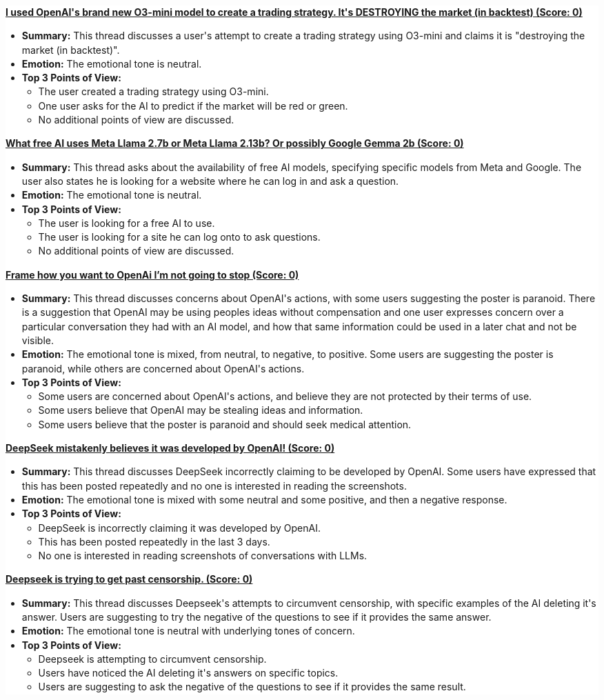 **[I used OpenAI's brand new O3-mini model to create a trading strategy. It's DESTROYING the market (in backtest) (Score: 0)](https://nexustrade.io/blog/i-used-openais-brand-new-o3-mini-model-to-create-a-trading-strategy-its-destroying-themarket-20250201)**
*  **Summary:**  This thread discusses a user's attempt to create a trading strategy using O3-mini and claims it is "destroying the market (in backtest)".
*  **Emotion:** The emotional tone is neutral.
* **Top 3 Points of View:**
    *  The user created a trading strategy using O3-mini.
    * One user asks for the AI to predict if the market will be red or green.
    * No additional points of view are discussed.

**[ What free AI uses Meta Llama 2.7b or Meta Llama 2.13b?  Or possibly Google Gemma 2b (Score: 0)](https://www.reddit.com/r/OpenAI/comments/1ifwtms/what_free_ai_uses_meta_llama_27b_or_meta_llama/)**
*  **Summary:**  This thread asks about the availability of free AI models, specifying specific models from Meta and Google.  The user also states he is looking for a website where he can log in and ask a question.
*  **Emotion:** The emotional tone is neutral.
* **Top 3 Points of View:**
    *  The user is looking for a free AI to use.
    *  The user is looking for a site he can log onto to ask questions.
    *  No additional points of view are discussed.

**[Frame how you want to OpenAi I’m not going to stop (Score: 0)](https://www.reddit.com/gallery/1ifyyae)**
*  **Summary:** This thread discusses concerns about OpenAI's actions, with some users suggesting the poster is paranoid. There is a suggestion that OpenAI may be using peoples ideas without compensation and one user expresses concern over a particular conversation they had with an AI model, and how that same information could be used in a later chat and not be visible.
*  **Emotion:** The emotional tone is mixed, from neutral, to negative, to positive. Some users are suggesting the poster is paranoid, while others are concerned about OpenAI's actions.
*  **Top 3 Points of View:**
    *  Some users are concerned about OpenAI's actions, and believe they are not protected by their terms of use.
    *   Some users believe that OpenAI may be stealing ideas and information.
    *   Some users believe that the poster is paranoid and should seek medical attention.

**[DeepSeek mistakenly believes it was developed by OpenAI! (Score: 0)](https://www.reddit.com/r/OpenAI/comments/1ig265d/deepseek_mistakenly_believes_it_was_developed_by/)**
*  **Summary:** This thread discusses DeepSeek incorrectly claiming to be developed by OpenAI.  Some users have expressed that this has been posted repeatedly and no one is interested in reading the screenshots.
*  **Emotion:** The emotional tone is mixed with some neutral and some positive, and then a negative response.
* **Top 3 Points of View:**
    *   DeepSeek is incorrectly claiming it was developed by OpenAI.
    *   This has been posted repeatedly in the last 3 days.
    *  No one is interested in reading screenshots of conversations with LLMs.

**[Deepseek is trying to get past censorship. (Score: 0)](https://www.reddit.com/gallery/1ig3wwo)**
*  **Summary:** This thread discusses Deepseek's attempts to circumvent censorship, with specific examples of the AI deleting it's answer. Users are suggesting to try the negative of the questions to see if it provides the same answer.
*  **Emotion:** The emotional tone is neutral with underlying tones of concern.
* **Top 3 Points of View:**
    *   Deepseek is attempting to circumvent censorship.
    *  Users have noticed the AI deleting it's answers on specific topics.
    * Users are suggesting to ask the negative of the questions to see if it provides the same result.
